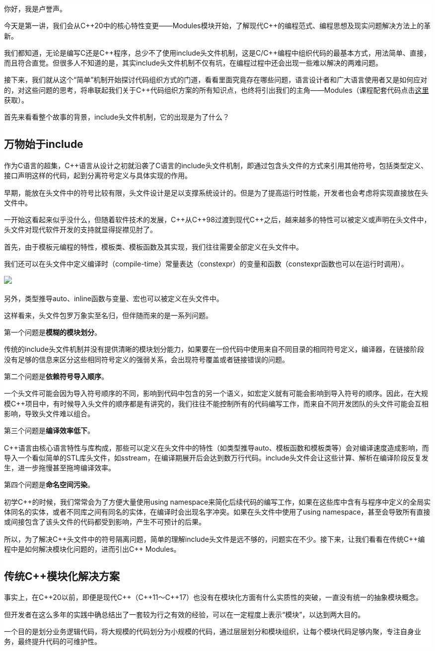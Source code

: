 你好，我是卢誉声。

今天是第一讲，我们会从C++20中的核心特性变更——Modules模块开始，了解现代C++的编程范式、编程思想及现实问题解决方法上的革新。

我们都知道，无论是编写C还是C++程序，总少不了使用include头文件机制，这是C/C++编程中组织代码的最基本方式，用法简单、直接，而且符合直觉。但很多人不知道的是，其实include头文件机制不仅有坑，在编程过程中还会出现一些难以解决的两难问题。

接下来，我们就从这个“简单”机制开始探讨代码组织方式的门道，看看里面究竟存在哪些问题，语言设计者和广大语言使用者又是如何应对的，对这些问题的思考，将串联起我们关于C++代码组织方案的所有知识点，也终将引出我们的主角——Modules（课程配套代码点击[这里](https://github.com/samblg/cpp20-plus-indepth)获取）。

首先来看看整个故事的背景，include头文件机制，它的出现是为了什么？

## 万物始于include

作为C语言的超集，C++语言从设计之初就沿袭了C语言的include头文件机制，即通过包含头文件的方式来引用其他符号，包括类型定义、接口声明这样的代码，起到分离符号定义与具体实现的作用。

早期，能放在头文件中的符号比较有限，头文件设计是足以支撑系统设计的。但是为了提高运行时性能，开发者也会考虑将实现直接放在头文件中。

一开始这看起来似乎没什么，但随着软件技术的发展，C++从C++98过渡到现代C++之后，越来越多的特性可以被定义或声明在头文件中，头文件对现代软件开发的支持就显得捉襟见肘了。

首先，由于模板元编程的特性，模板类、模板函数及其实现，我们往往需要全部定义在头文件中。

我们还可以在头文件中定义编译时（compile-time）常量表达（constexpr）的变量和函数（constexpr函数也可以在运行时调用）。

![](https://static001.geekbang.org/resource/image/5c/23/5c4552816bc53cdd81cef5bbc4521a23.jpg?wh=2279x1196)

另外，类型推导auto、inline函数与变量、宏也可以被定义在头文件中。

这样看来，头文件包罗万象实至名归，但伴随而来的是一系列问题。

第一个问题是**模糊的模块划分**。

传统的include头文件机制并没有提供清晰的模块划分能力，如果要在一份代码中使用来自不同目录的相同符号定义，编译器，在链接阶段没有足够的信息来区分这些相同符号定义的强弱关系，会出现符号覆盖或者链接错误的问题。

第二个问题是**依赖符号导入顺序**。

一个头文件可能会因为导入符号顺序的不同，影响到代码中包含的另一个语义，如宏定义就有可能会影响到导入符号的顺序。因此，在大规模C++项目中，有时候导入头文件的顺序都是有讲究的，我们往往不能控制所有的代码编写工作，而来自不同开发团队的头文件可能会互相影响，导致头文件难以组合。

第三个问题是**编译效率低下**。

C++语言由核心语言特性与库构成，那些可以定义在头文件中的特性（如类型推导auto、模板函数和模板类等）会对编译速度造成影响，而导入一个看似简单的STL库头文件，如sstream，在编译期展开后会达到数万行代码。include头文件会让这些计算、解析在编译阶段反复发生，进一步拖慢甚至拖垮编译效率。

第四个问题是**命名空间污染**。

初学C++的时候，我们常常会为了方便大量使用using namespace来简化后续代码的编写工作，如果在这些库中含有与程序中定义的全局实体同名的实体，或者不同库之间有同名的实体，在编译时会出现名字冲突。如果在头文件中使用了using namespace，甚至会导致所有直接或间接包含了该头文件的代码都受到影响，产生不可预计的后果。

所以，为了解决C++头文件中的符号隔离问题，简单的理解include头文件是远不够的，问题实在不少。接下来，让我们看看在传统C++编程中是如何解决模块化问题的，进而引出C++ Modules。

## 传统C++模块化解决方案

事实上，在C++20以前，即便是现代C++（C++11～C++17）也没有在模块化方面有什么实质性的突破，一直没有统一的抽象模块概念。

但开发者在这么多年的实践中确总结出了一套较为行之有效的经验，可以在一定程度上表示“模块”，以达到两大目的。

一个目的是划分业务逻辑代码，将大规模的代码划分为小规模的代码，通过层层划分和模块组织，让每个模块代码足够内聚，专注自身业务，最终提升代码的可维护性。
